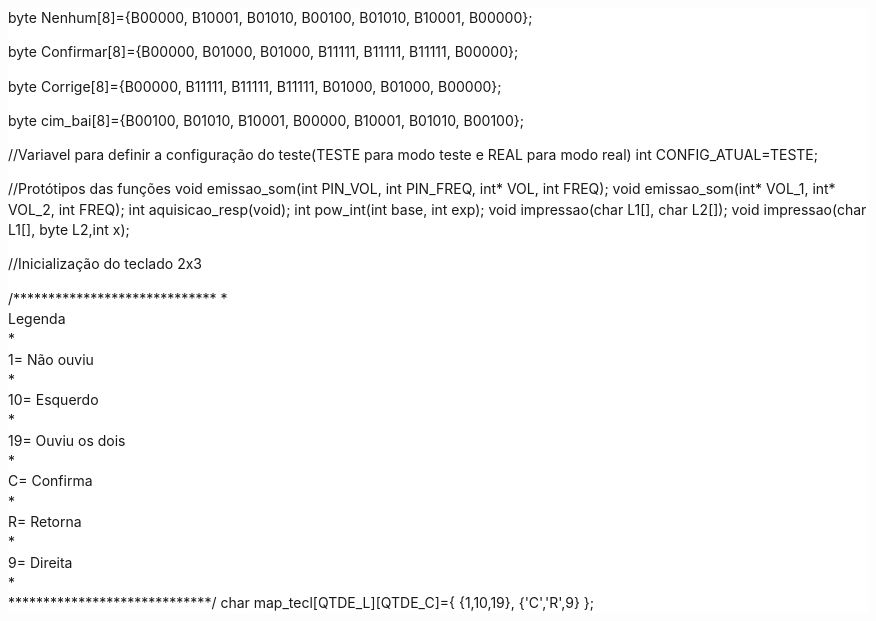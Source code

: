 byte Nenhum[8]={B00000,
				B10001,
				B01010,
				B00100,
				B01010,
				B10001,
				B00000};

byte Confirmar[8]={B00000,
				B01000,
				B01000,
				B11111,
				B11111,
				B11111,
				B00000};

byte Corrige[8]={B00000,
				B11111,
				B11111,
				B11111,
				B01000,
				B01000,
				B00000};

byte cim_bai[8]={B00100,
				B01010,
				B10001,
				B00000,
				B10001,
				B01010,
				B00100};

//Variavel para definir a configuração do teste(TESTE para modo teste e REAL para modo real)
int CONFIG_ATUAL=TESTE;

//Protótipos das funções
void emissao_som(int PIN_VOL, int PIN_FREQ, int* VOL, int FREQ);
void emissao_som(int* VOL_1, int* VOL_2, int FREQ);
int aquisicao_resp(void);
int pow_int(int base, int exp);
void impressao(char L1[], char L2[]);
void impressao(char L1[], byte L2,int x);

//Inicialização do teclado 2x3

/*****************************
*							 
Legenda                     
*							 
1= Não ouviu				 
*							 
10= Esquerdo				 
*							 
19= Ouviu os dois			 
*							 
C= Confirma				 
*							 
R= Retorna					 
*							 
9= Direita					 
*							 
*****************************/
char map_tecl[QTDE_L][QTDE_C]={
{1,10,19},
{'C','R',9}
};
